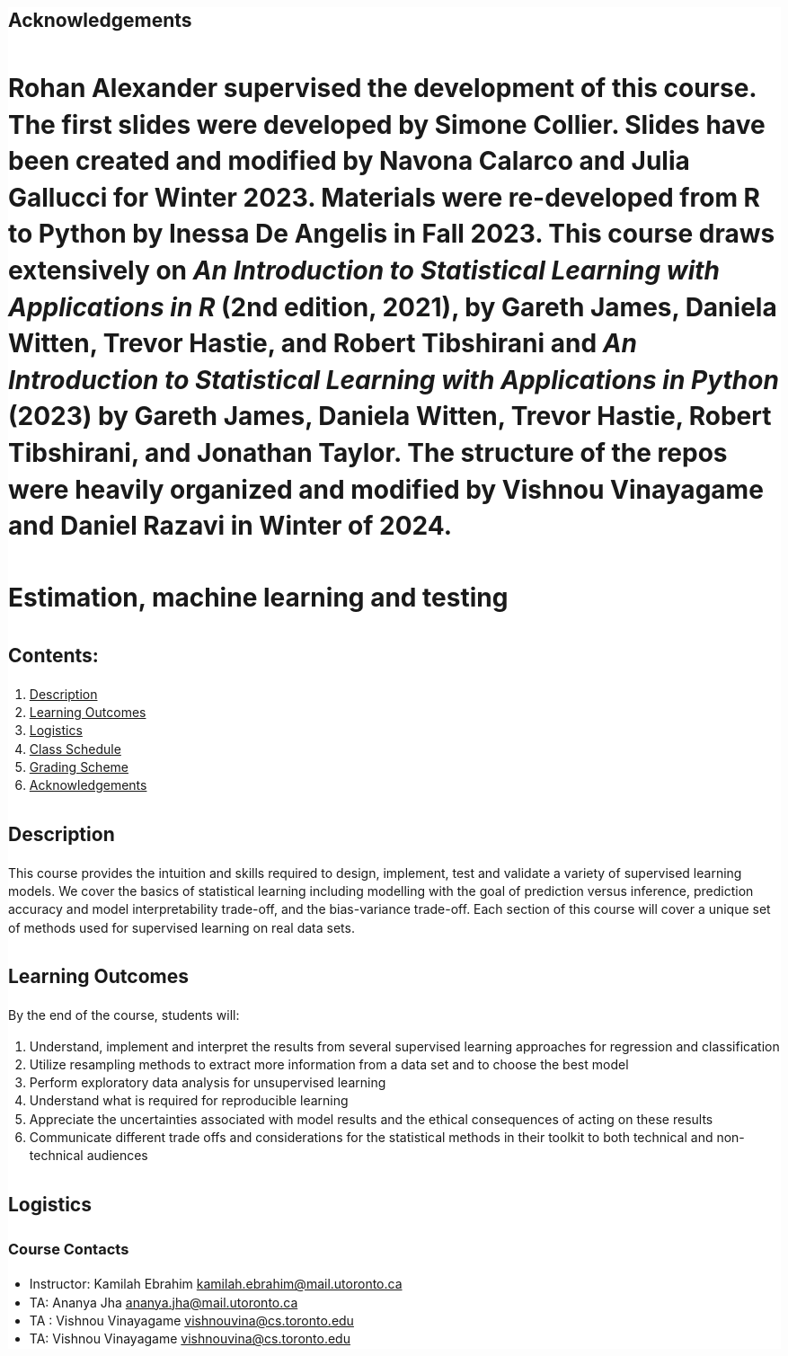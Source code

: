 ## Acknowledgements
Rohan Alexander supervised the development of this course. The first slides were developed by Simone Collier. Slides have been created and modified by Navona Calarco and Julia Gallucci for Winter 2023. Materials were re-developed from R to Python by Inessa De Angelis in Fall 2023. This course draws extensively on *An Introduction to Statistical Learning with Applications in R* (2nd edition, 2021), by Gareth James, Daniela Witten, Trevor Hastie, and Robert Tibshirani and *An Introduction to Statistical Learning with Applications in Python* (2023) by Gareth James, Daniela Witten, Trevor Hastie, Robert Tibshirani, and Jonathan Taylor. The structure of the repos were heavily organized and modified by Vishnou Vinayagame and Daniel Razavi in Winter of 2024.
=======
# Estimation, machine learning and testing

## Contents:
1. [Description](https://github.com/UofT-DSI/estimation_machine_learning_testing#description)
2. [Learning Outcomes](https://github.com/UofT-DSI/estimation_machine_learning_testing#learning-outcomes)
3. [Logistics](https://github.com/UofT-DSI/estimation_machine_learning_testing#logistics)
4. [Class Schedule](https://github.com/UofT-DSI/estimation_machine_learning_testing#class-schedule)
5. [Grading Scheme](https://github.com/UofT-DSI/estimation_machine_learning_testing#grading-scheme)
6. [Acknowledgements](https://github.com/UofT-DSI/estimation_machine_learning_testing#acknowledgements)

## Description
This course provides the intuition and skills required to design, implement, test and validate a variety of supervised learning models. We cover the basics of statistical learning including modelling with the goal of prediction versus inference, prediction accuracy and model interpretability trade-off, and the bias-variance trade-off. Each section of this course will cover a unique set of methods used for supervised learning on real data sets.

## Learning Outcomes
By the end of the course, students will:
1. Understand, implement and interpret the results from several supervised learning approaches for regression and classification
2. Utilize resampling methods to extract more information from a data set and to choose the best model
3. Perform exploratory data analysis for unsupervised learning
4. Understand what is required for reproducible learning
5. Appreciate the uncertainties associated with model results and the ethical consequences of acting on these results
6. Communicate different trade offs and considerations for the statistical methods in their toolkit to both technical and non-technical audiences

## Logistics

### Course Contacts
* Instructor: Kamilah Ebrahim [kamilah.ebrahim@mail.utoronto.ca](kamilah.ebrahim@mail.utoronto.ca)
* TA: Ananya Jha [ananya.jha@mail.utoronto.ca](ananya.jha@mail.utoronto.ca)
* TA : Vishnou Vinayagame [vishnouvina@cs.toronto.edu](vishnouvina@cs.toronto.edu)
* TA: Vishnou Vinayagame [vishnouvina@cs.toronto.edu](vishnouvina@cs.toronto.edu)
